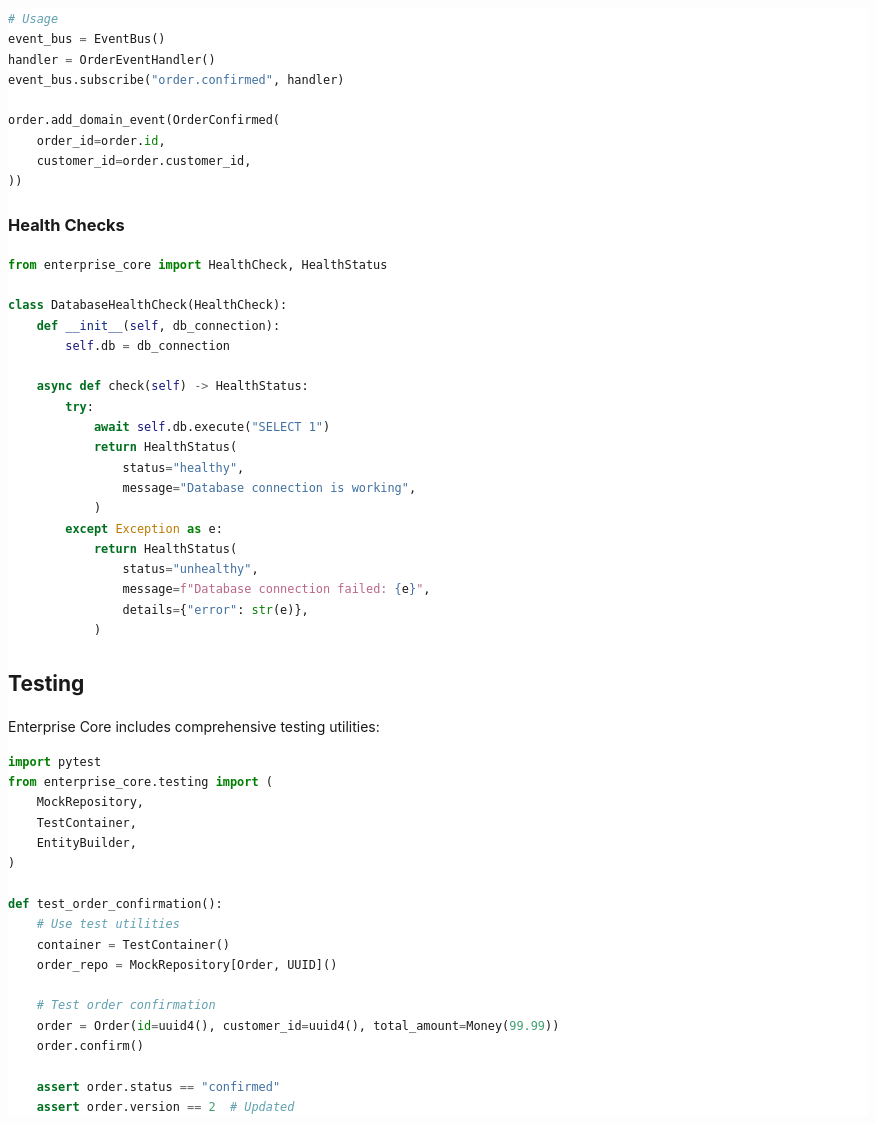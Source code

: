 ```python
# Usage
event_bus = EventBus()
handler = OrderEventHandler()
event_bus.subscribe("order.confirmed", handler)

order.add_domain_event(OrderConfirmed(
    order_id=order.id,
    customer_id=order.customer_id,
))
```

### Health Checks

```python
from enterprise_core import HealthCheck, HealthStatus

class DatabaseHealthCheck(HealthCheck):
    def __init__(self, db_connection):
        self.db = db_connection
    
    async def check(self) -> HealthStatus:
        try:
            await self.db.execute("SELECT 1")
            return HealthStatus(
                status="healthy",
                message="Database connection is working",
            )
        except Exception as e:
            return HealthStatus(
                status="unhealthy",
                message=f"Database connection failed: {e}",
                details={"error": str(e)},
            )
```

## Testing

Enterprise Core includes comprehensive testing utilities:

```python
import pytest
from enterprise_core.testing import (
    MockRepository,
    TestContainer,
    EntityBuilder,
)

def test_order_confirmation():
    # Use test utilities
    container = TestContainer()
    order_repo = MockRepository[Order, UUID]()
    
    # Test order confirmation
    order = Order(id=uuid4(), customer_id=uuid4(), total_amount=Money(99.99))
    order.confirm()
    
    assert order.status == "confirmed"
    assert order.version == 2  # Updated
```
